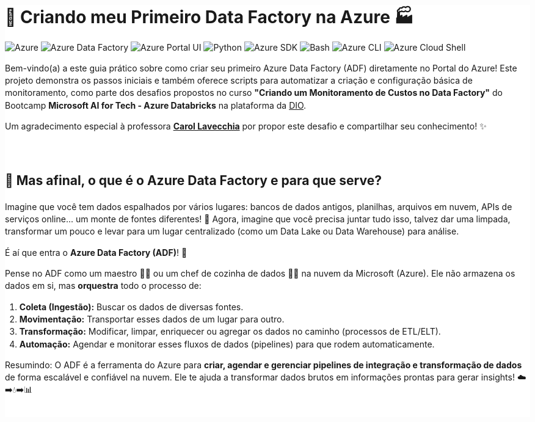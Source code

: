 # 🚀 Criando meu Primeiro Data Factory na Azure 🏭

![Azure](https://img.shields.io/badge/Azure-0078D4?style=for-the-badge&logo=microsoftazure&logoColor=white)
![Azure Data Factory](https://img.shields.io/badge/Azure%20Data%20Factory-0078D4?style=for-the-badge&logo=azuredatafactory&logoColor=white)
![Azure Portal UI](https://img.shields.io/badge/Azure%20Portal-UI-0078D4?style=for-the-badge&logo=microsoftazure&logoColor=white)
![Python](https://img.shields.io/badge/Python-3776AB?style=for-the-badge&logo=python&logoColor=white)
![Azure SDK](https://img.shields.io/badge/Azure%20SDK-0078D4?style=for-the-badge&logo=microsoftazure&logoColor=white)
![Bash](https://img.shields.io/badge/Bash-4EAA25?style=for-the-badge&logo=gnubash&logoColor=white)
![Azure CLI](https://img.shields.io/badge/Azure%20CLI-0078D4?style=for-the-badge&logo=azurecli&logoColor=white)
![Azure Cloud Shell](https://img.shields.io/badge/Azure%20Cloud%20Shell-0078D4?style=for-the-badge&logo=azurecloudshell&logoColor=white)

Bem-vindo(a) a este guia prático sobre como criar seu primeiro Azure Data Factory (ADF) diretamente no Portal do Azure! Este projeto demonstra os passos iniciais e também oferece scripts para automatizar a criação e configuração básica de monitoramento, como parte dos desafios propostos no curso **"Criando um Monitoramento de Custos no Data Factory"** do Bootcamp **Microsoft AI for Tech - Azure Databricks** na plataforma da [DIO](https://www.dio.me/).

Um agradecimento especial à professora **[Carol Lavecchia](https://www.linkedin.com/in/caroline-lavecchia/)** por propor este desafio e compartilhar seu conhecimento! ✨

<br>


## 🤔 Mas afinal, o que é o Azure Data Factory e para que serve?

Imagine que você tem dados espalhados por vários lugares: bancos de dados antigos, planilhas, arquivos em nuvem, APIs de serviços online... um monte de fontes diferentes! 🤯 Agora, imagine que você precisa juntar tudo isso, talvez dar uma limpada, transformar um pouco e levar para um lugar centralizado (como um Data Lake ou Data Warehouse) para análise.

É aí que entra o **Azure Data Factory (ADF)**! 🥳

Pense no ADF como um maestro 🧑‍🏫 ou um chef de cozinha de dados 🧑‍🍳 na nuvem da Microsoft (Azure). Ele não armazena os dados em si, mas **orquestra** todo o processo de:

1.  **Coleta (Ingestão):** Buscar os dados de diversas fontes.
2.  **Movimentação:** Transportar esses dados de um lugar para outro.
3.  **Transformação:** Modificar, limpar, enriquecer ou agregar os dados no caminho (processos de ETL/ELT).
4.  **Automação:** Agendar e monitorar esses fluxos de dados (pipelines) para que rodem automaticamente.

Resumindo: O ADF é a ferramenta do Azure para **criar, agendar e gerenciar pipelines de integração e transformação de dados** de forma escalável e confiável na nuvem. Ele te ajuda a transformar dados brutos em informações prontas para gerar insights! ☁️➡️💧➡️📊

<br>
